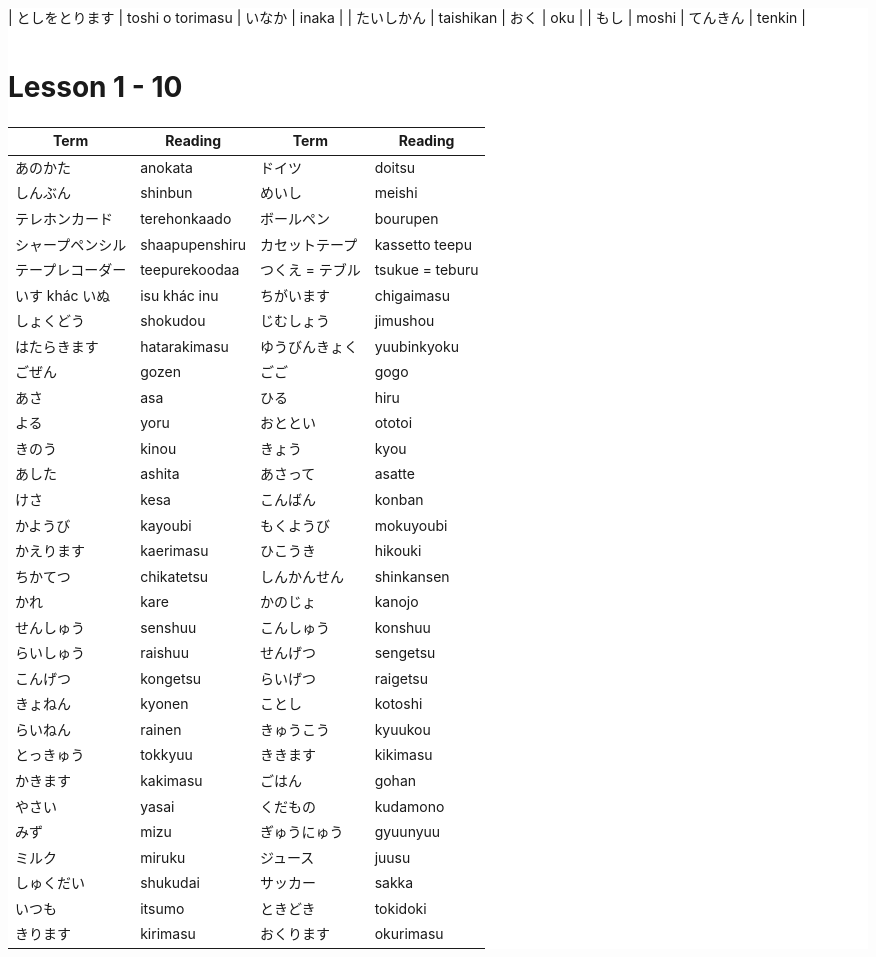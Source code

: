 | としをとります          | toshi o torimasu    | いなか                  | inaka              |
| たいしかん              | taishikan           | おく                    | oku                |
| もし                    | moshi               | てんきん                | tenkin             |

# Lesson 1 - 10

| Term             | Reading        | Term              | Reading         |
| ---------------- | -------------- | ----------------- | --------------- |
| あのかた         | anokata        | ドイツ            | doitsu          |
| しんぶん         | shinbun        | めいし            | meishi          |
| テレホンカード   | terehonkaado   | ボールペン        | bourupen        |
| シャープペンシル | shaapupenshiru | カセットテープ    | kassetto teepu  |
| テープレコーダー | teepurekoodaa  | つくえ = テブル   | tsukue = teburu |
| いす khác いぬ   | isu khác inu   | ちがいます        | chigaimasu      |
| しょくどう       | shokudou       | じむしょう        | jimushou        |
| はたらきます     | hatarakimasu   | ゆうびんきょく    | yuubinkyoku     |
| ごぜん           | gozen          | ごご              | gogo            |
| あさ             | asa            | ひる              | hiru            |
| よる             | yoru           | おととい          | ototoi          |
| きのう           | kinou          | きょう            | kyou            |
| あした           | ashita         | あさって          | asatte          |
| けさ             | kesa           | こんばん          | konban          |
| かようび         | kayoubi        | もくようび        | mokuyoubi       |
| かえります       | kaerimasu      | ひこうき          | hikouki         |
| ちかてつ         | chikatetsu     | しんかんせん      | shinkansen      |
| かれ             | kare           | かのじょ          | kanojo          |
| せんしゅう       | senshuu        | こんしゅう        | konshuu         |
| らいしゅう       | raishuu        | せんげつ          | sengetsu        |
| こんげつ         | kongetsu       | らいげつ          | raigetsu        |
| きょねん         | kyonen         | ことし            | kotoshi         |
| らいねん         | rainen         | きゅうこう        | kyuukou         |
| とっきゅう       | tokkyuu        | ききます          | kikimasu        |
| かきます         | kakimasu       | ごはん            | gohan           |
| やさい           | yasai          | くだもの          | kudamono        |
| みず             | mizu           | ぎゅうにゅう      | gyuunyuu        |
| ミルク           | miruku         | ジュース          | juusu           |
| しゅくだい       | shukudai       | サッカー          | sakka           |
| いつも           | itsumo         | ときどき          | tokidoki        |
| きります         | kirimasu       | おくります        | okurimasu       |